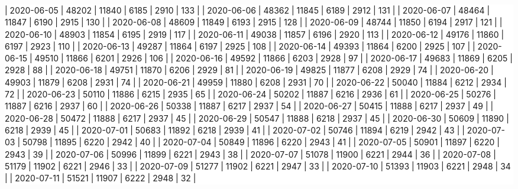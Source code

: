 | 2020-06-05 | 48202 | 11840 | 6185 | 2910 | 133 |
| 2020-06-06 | 48362 | 11845 | 6189 | 2912 | 131 |
| 2020-06-07 | 48464 | 11847 | 6190 | 2915 | 130 |
| 2020-06-08 | 48609 | 11849 | 6193 | 2915 | 128 |
| 2020-06-09 | 48744 | 11850 | 6194 | 2917 | 121 |
| 2020-06-10 | 48903 | 11854 | 6195 | 2919 | 117 |
| 2020-06-11 | 49038 | 11857 | 6196 | 2920 | 113 |
| 2020-06-12 | 49176 | 11860 | 6197 | 2923 | 110 |
| 2020-06-13 | 49287 | 11864 | 6197 | 2925 | 108 |
| 2020-06-14 | 49393 | 11864 | 6200 | 2925 | 107 |
| 2020-06-15 | 49510 | 11866 | 6201 | 2926 | 106 |
| 2020-06-16 | 49592 | 11866 | 6203 | 2928 | 97 |
| 2020-06-17 | 49683 | 11869 | 6205 | 2928 | 88 |
| 2020-06-18 | 49751 | 11870 | 6206 | 2929 | 81 |
| 2020-06-19 | 49825 | 11877 | 6208 | 2929 | 74 |
| 2020-06-20 | 49903 | 11879 | 6208 | 2931 | 74 |
| 2020-06-21 | 49959 | 11880 | 6208 | 2931 | 70 |
| 2020-06-22 | 50040 | 11884 | 6212 | 2934 | 72 |
| 2020-06-23 | 50110 | 11886 | 6215 | 2935 | 65 |
| 2020-06-24 | 50202 | 11887 | 6216 | 2936 | 61 |
| 2020-06-25 | 50276 | 11887 | 6216 | 2937 | 60 |
| 2020-06-26 | 50338 | 11887 | 6217 | 2937 | 54 |
| 2020-06-27 | 50415 | 11888 | 6217 | 2937 | 49 |
| 2020-06-28 | 50472 | 11888 | 6217 | 2937 | 45 |
| 2020-06-29 | 50547 | 11888 | 6218 | 2937 | 45 |
| 2020-06-30 | 50609 | 11890 | 6218 | 2939 | 45 |
| 2020-07-01 | 50683 | 11892 | 6218 | 2939 | 41 |
| 2020-07-02 | 50746 | 11894 | 6219 | 2942 | 43 |
| 2020-07-03 | 50798 | 11895 | 6220 | 2942 | 40 |
| 2020-07-04 | 50849 | 11896 | 6220 | 2943 | 41 |
| 2020-07-05 | 50901 | 11897 | 6220 | 2943 | 39 |
| 2020-07-06 | 50996 | 11899 | 6221 | 2943 | 38 |
| 2020-07-07 | 51078 | 11900 | 6221 | 2944 | 36 |
| 2020-07-08 | 51179 | 11902 | 6221 | 2946 | 33 |
| 2020-07-09 | 51277 | 11902 | 6221 | 2947 | 33 |
| 2020-07-10 | 51393 | 11903 | 6221 | 2948 | 34 |
| 2020-07-11 | 51521 | 11907 | 6222 | 2948 | 32 |